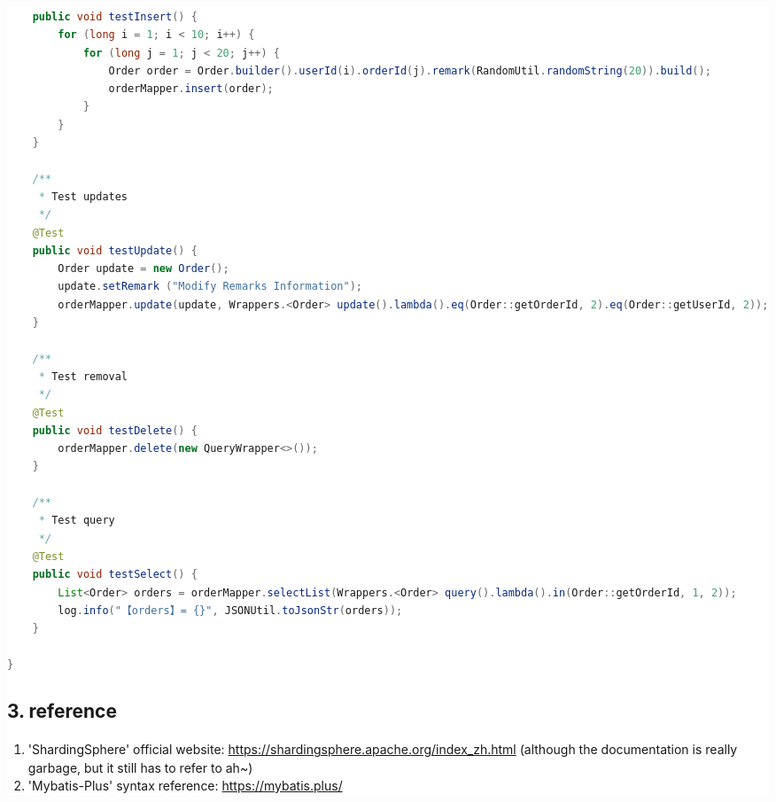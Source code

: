 ```java
    public void testInsert() {
        for (long i = 1; i < 10; i++) {
            for (long j = 1; j < 20; j++) {
                Order order = Order.builder().userId(i).orderId(j).remark(RandomUtil.randomString(20)).build();
                orderMapper.insert(order);
            }
        }
    }

    /**
     * Test updates
     */
    @Test
    public void testUpdate() {
        Order update = new Order();
        update.setRemark ("Modify Remarks Information");
        orderMapper.update(update, Wrappers.<Order> update().lambda().eq(Order::getOrderId, 2).eq(Order::getUserId, 2));
    }

    /**
     * Test removal
     */
    @Test
    public void testDelete() {
        orderMapper.delete(new QueryWrapper<>());
    }

    /**
     * Test query
     */
    @Test
    public void testSelect() {
        List<Order> orders = orderMapper.selectList(Wrappers.<Order> query().lambda().in(Order::getOrderId, 1, 2));
        log.info("【orders】= {}", JSONUtil.toJsonStr(orders));
    }

}
```

## 3. reference

1. 'ShardingSphere' official website: https://shardingsphere.apache.org/index_zh.html (although the documentation is really garbage, but it still has to refer to ah~)
2. 'Mybatis-Plus' syntax reference: https://mybatis.plus/
